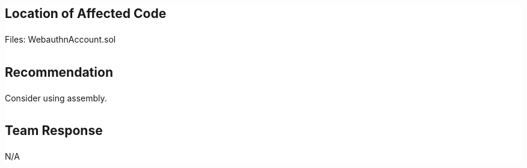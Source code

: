 ## Location of Affected Code

Files: WebauthnAccount.sol

## Recommendation

Consider using assembly.

## Team Response

N/A
